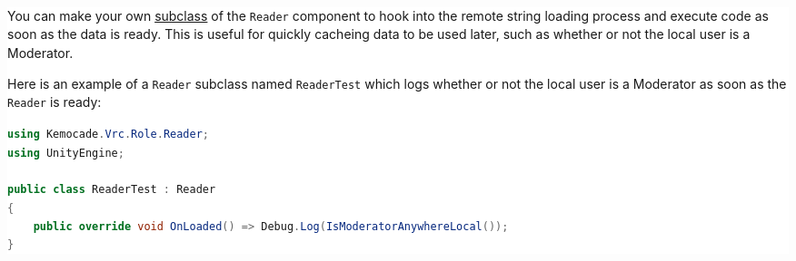 You can make your own [subclass](https://learn.microsoft.com/en-us/dotnet/csharp/fundamentals/tutorials/inheritance) of the `Reader` component to hook into the remote string loading process and execute code as soon as the data is ready.
This is useful for quickly cacheing data to be used later, such as whether or not the local user is a Moderator.

Here is an example of a `Reader` subclass named `ReaderTest` which logs whether or not the local user is a Moderator as soon as the `Reader` is ready:

```csharp
using Kemocade.Vrc.Role.Reader;
using UnityEngine;

public class ReaderTest : Reader
{
    public override void OnLoaded() => Debug.Log(IsModeratorAnywhereLocal());
}
```
